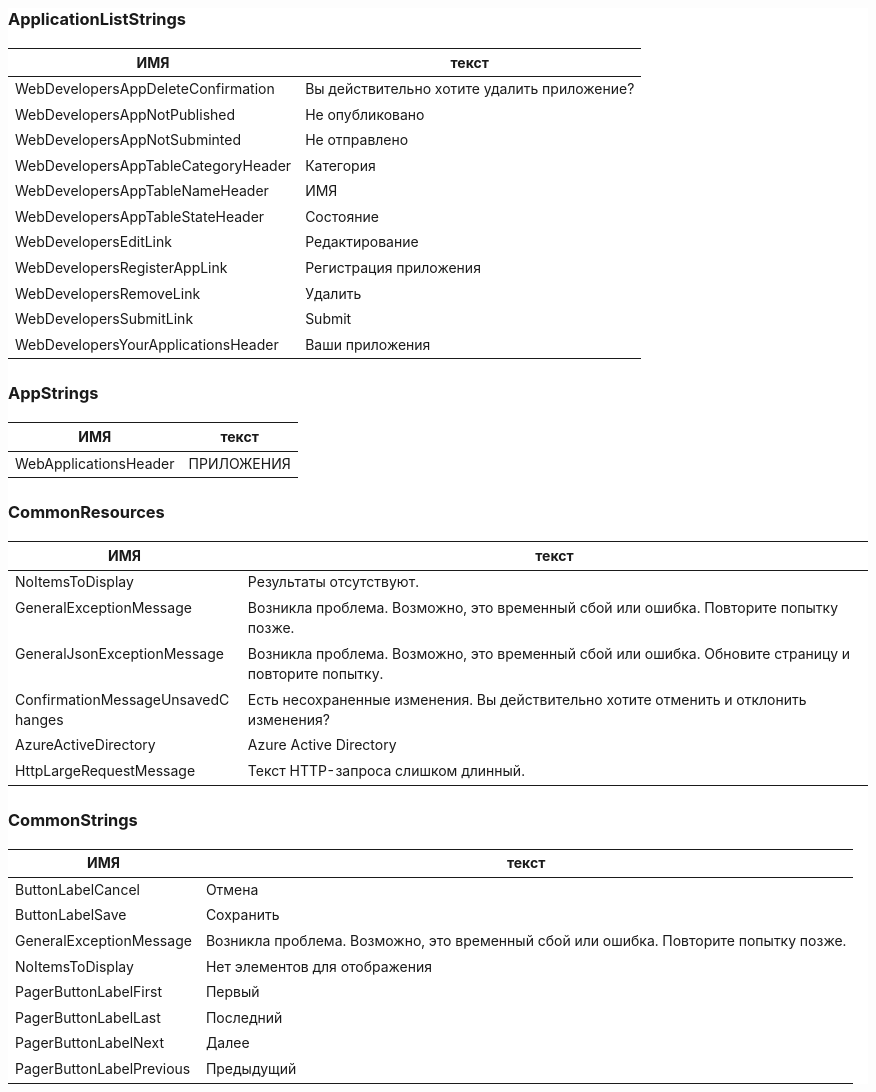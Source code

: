 ###  <a name="ApplicationListStrings"></a> ApplicationListStrings  
  
|ИМЯ|текст|  
|----------|----------|  
|WebDevelopersAppDeleteConfirmation|Вы действительно хотите удалить приложение?|  
|WebDevelopersAppNotPublished|Не опубликовано|  
|WebDevelopersAppNotSubminted|Не отправлено|  
|WebDevelopersAppTableCategoryHeader|Категория|  
|WebDevelopersAppTableNameHeader|ИМЯ|  
|WebDevelopersAppTableStateHeader|Состояние|  
|WebDevelopersEditLink|Редактирование|  
|WebDevelopersRegisterAppLink|Регистрация приложения|  
|WebDevelopersRemoveLink|Удалить|  
|WebDevelopersSubmitLink|Submit|  
|WebDevelopersYourApplicationsHeader|Ваши приложения|  
  
###  <a name="AppStrings"></a> AppStrings  
  
|ИМЯ|текст|  
|----------|----------|  
|WebApplicationsHeader|ПРИЛОЖЕНИЯ|  
  
###  <a name="CommonResources"></a> CommonResources  
  
|ИМЯ|текст|  
|----------|----------|  
|NoItemsToDisplay|Результаты отсутствуют.|  
|GeneralExceptionMessage|Возникла проблема. Возможно, это временный сбой или ошибка. Повторите попытку позже.|  
|GeneralJsonExceptionMessage|Возникла проблема. Возможно, это временный сбой или ошибка. Обновите страницу и повторите попытку.|  
|ConfirmationMessageUnsavedChanges|Есть несохраненные изменения. Вы действительно хотите отменить и отклонить изменения?|  
|AzureActiveDirectory|Azure Active Directory|  
|HttpLargeRequestMessage|Текст HTTP-запроса слишком длинный.|  
  
###  <a name="CommonStrings"></a> CommonStrings  
  
|ИМЯ|текст|  
|----------|----------|  
|ButtonLabelCancel|Отмена|  
|ButtonLabelSave|Сохранить|  
|GeneralExceptionMessage|Возникла проблема. Возможно, это временный сбой или ошибка. Повторите попытку позже.|  
|NoItemsToDisplay|Нет элементов для отображения|  
|PagerButtonLabelFirst|Первый|  
|PagerButtonLabelLast|Последний|  
|PagerButtonLabelNext|Далее|  
|PagerButtonLabelPrevious|Предыдущий|  
